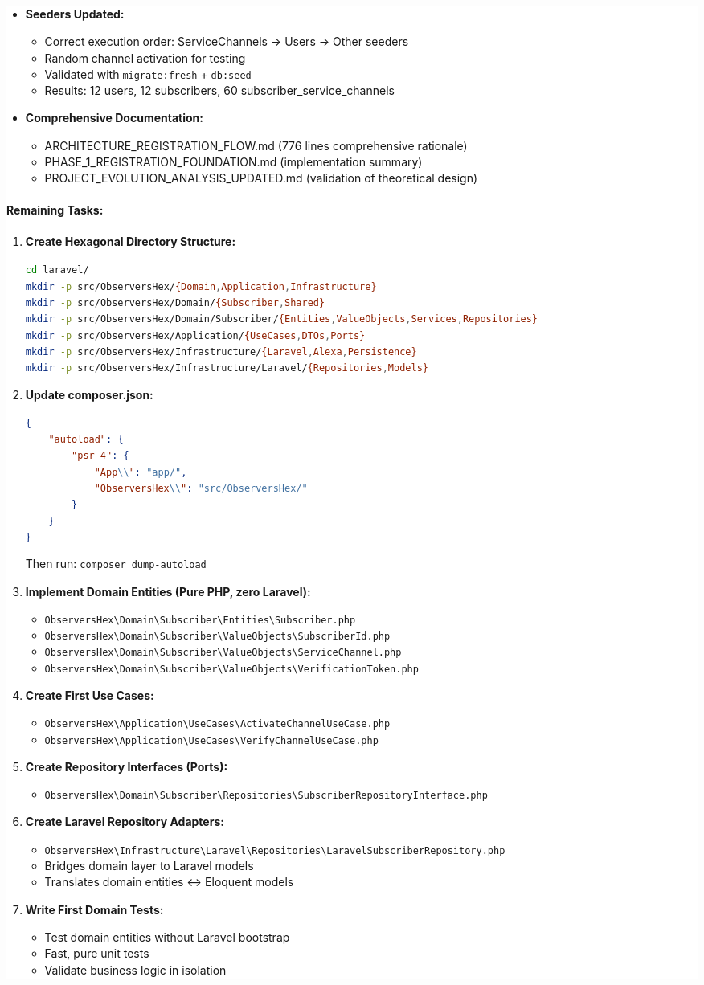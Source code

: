 - **Seeders Updated:**
  - Correct execution order: ServiceChannels → Users → Other seeders
  - Random channel activation for testing
  - Validated with `migrate:fresh` + `db:seed`
  - Results: 12 users, 12 subscribers, 60 subscriber_service_channels
  
- **Comprehensive Documentation:**
  - ARCHITECTURE_REGISTRATION_FLOW.md (776 lines comprehensive rationale)
  - PHASE_1_REGISTRATION_FOUNDATION.md (implementation summary)
  - PROJECT_EVOLUTION_ANALYSIS_UPDATED.md (validation of theoretical design)

#### **Remaining Tasks:**

1. **Create Hexagonal Directory Structure:**
   ```bash
   cd laravel/
   mkdir -p src/ObserversHex/{Domain,Application,Infrastructure}
   mkdir -p src/ObserversHex/Domain/{Subscriber,Shared}
   mkdir -p src/ObserversHex/Domain/Subscriber/{Entities,ValueObjects,Services,Repositories}
   mkdir -p src/ObserversHex/Application/{UseCases,DTOs,Ports}
   mkdir -p src/ObserversHex/Infrastructure/{Laravel,Alexa,Persistence}
   mkdir -p src/ObserversHex/Infrastructure/Laravel/{Repositories,Models}
   ```

2. **Update composer.json:**
   ```json
   {
       "autoload": {
           "psr-4": {
               "App\\": "app/",
               "ObserversHex\\": "src/ObserversHex/"
           }
       }
   }
   ```
   Then run: `composer dump-autoload`

3. **Implement Domain Entities (Pure PHP, zero Laravel):**
   - `ObserversHex\Domain\Subscriber\Entities\Subscriber.php`
   - `ObserversHex\Domain\Subscriber\ValueObjects\SubscriberId.php`
   - `ObserversHex\Domain\Subscriber\ValueObjects\ServiceChannel.php`
   - `ObserversHex\Domain\Subscriber\ValueObjects\VerificationToken.php`

4. **Create First Use Cases:**
   - `ObserversHex\Application\UseCases\ActivateChannelUseCase.php`
   - `ObserversHex\Application\UseCases\VerifyChannelUseCase.php`

5. **Create Repository Interfaces (Ports):**
   - `ObserversHex\Domain\Subscriber\Repositories\SubscriberRepositoryInterface.php`

6. **Create Laravel Repository Adapters:**
   - `ObserversHex\Infrastructure\Laravel\Repositories\LaravelSubscriberRepository.php`
   - Bridges domain layer to Laravel models
   - Translates domain entities ↔ Eloquent models

7. **Write First Domain Tests:**
   - Test domain entities without Laravel bootstrap
   - Fast, pure unit tests
   - Validate business logic in isolation

